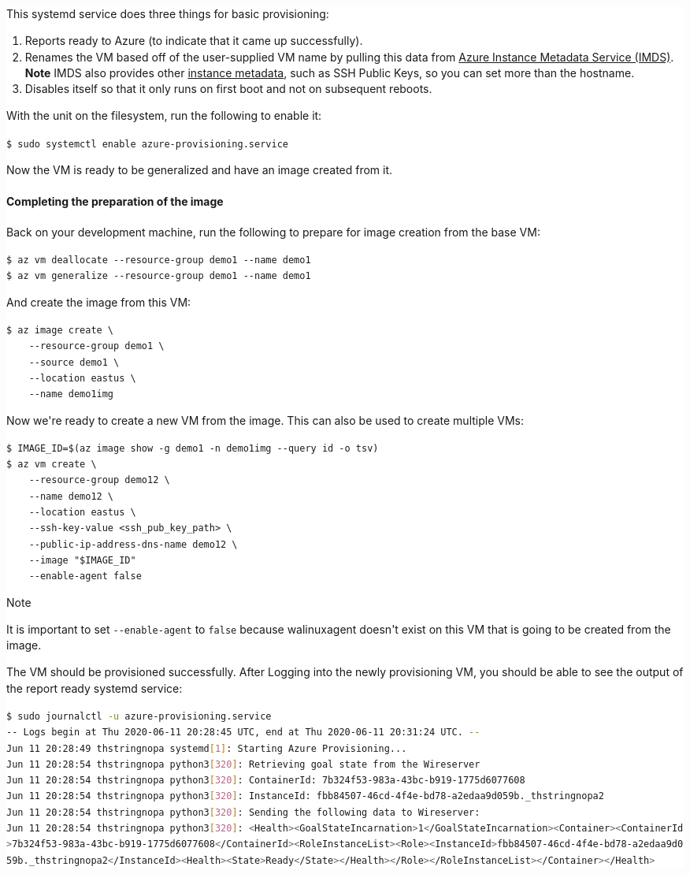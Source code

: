 This systemd service does three things for basic provisioning:

1. Reports ready to Azure (to indicate that it came up successfully).
1. Renames the VM based off of the user-supplied VM name by pulling this data from [Azure Instance Metadata Service (IMDS)](./instance-metadata-service.md). **Note** IMDS also provides other [instance metadata](./instance-metadata-service.md#access-azure-instance-metadata-service), such as SSH Public Keys, so you can set more than the hostname.
1. Disables itself so that it only runs on first boot and not on subsequent reboots.

With the unit on the filesystem, run the following to enable it:

```bash
$ sudo systemctl enable azure-provisioning.service
```

Now the VM is ready to be generalized and have an image created from it.

#### Completing the preparation of the image

Back on your development machine, run the following to prepare for image creation from the base VM:

```azurecli
$ az vm deallocate --resource-group demo1 --name demo1
$ az vm generalize --resource-group demo1 --name demo1
```

And create the image from this VM:

```azurecli
$ az image create \
    --resource-group demo1 \
    --source demo1 \
    --location eastus \
    --name demo1img
```

Now we're ready to create a new VM from the image. This can also be used to create multiple VMs:

```azurecli
$ IMAGE_ID=$(az image show -g demo1 -n demo1img --query id -o tsv)
$ az vm create \
    --resource-group demo12 \
    --name demo12 \
    --location eastus \
    --ssh-key-value <ssh_pub_key_path> \
    --public-ip-address-dns-name demo12 \
    --image "$IMAGE_ID"
    --enable-agent false
```

> [!NOTE]
>
> It is important to set `--enable-agent` to `false` because walinuxagent doesn't exist on this VM that is going to be created from the image.

The VM should be provisioned successfully. After Logging into the newly provisioning VM, you should be able to see the output of the report ready systemd service:

```bash
$ sudo journalctl -u azure-provisioning.service
-- Logs begin at Thu 2020-06-11 20:28:45 UTC, end at Thu 2020-06-11 20:31:24 UTC. --
Jun 11 20:28:49 thstringnopa systemd[1]: Starting Azure Provisioning...
Jun 11 20:28:54 thstringnopa python3[320]: Retrieving goal state from the Wireserver
Jun 11 20:28:54 thstringnopa python3[320]: ContainerId: 7b324f53-983a-43bc-b919-1775d6077608
Jun 11 20:28:54 thstringnopa python3[320]: InstanceId: fbb84507-46cd-4f4e-bd78-a2edaa9d059b._thstringnopa2
Jun 11 20:28:54 thstringnopa python3[320]: Sending the following data to Wireserver:
Jun 11 20:28:54 thstringnopa python3[320]: <Health><GoalStateIncarnation>1</GoalStateIncarnation><Container><ContainerId>7b324f53-983a-43bc-b919-1775d6077608</ContainerId><RoleInstanceList><Role><InstanceId>fbb84507-46cd-4f4e-bd78-a2edaa9d059b._thstringnopa2</InstanceId><Health><State>Ready</State></Health></Role></RoleInstanceList></Container></Health>
```